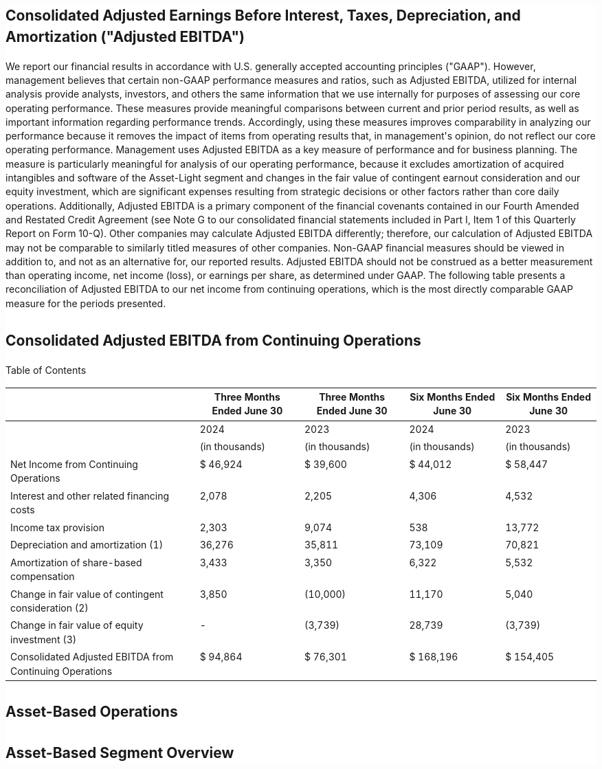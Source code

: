 ## Consolidated Adjusted Earnings Before Interest, Taxes, Depreciation, and Amortization ("Adjusted EBITDA")

We report our financial results in accordance with U.S. generally accepted accounting principles ("GAAP"). However, management believes that certain non-GAAP performance measures and ratios, such as Adjusted EBITDA, utilized for internal analysis provide analysts, investors, and others the same information that we use internally for purposes of assessing our core operating performance. These measures provide meaningful comparisons between current and prior period results, as well as important information regarding performance trends. Accordingly, using these measures improves comparability in analyzing our performance because it removes the impact of items from operating results that, in management's opinion, do not reflect our core operating performance. Management uses Adjusted EBITDA as a key measure of performance and for business planning. The measure is particularly meaningful for analysis of our operating performance, because it excludes amortization of acquired intangibles and software of the Asset-Light segment and changes in the fair value of contingent earnout consideration and our equity investment, which are significant expenses resulting from strategic decisions or other factors rather than core daily operations. Additionally, Adjusted EBITDA is a primary component of the financial covenants contained in our Fourth Amended and Restated Credit Agreement (see Note G to our consolidated financial statements included in Part I, Item 1 of this Quarterly Report on Form 10-Q). Other companies may calculate Adjusted EBITDA differently; therefore, our calculation of Adjusted EBITDA may not be comparable to similarly titled measures of other companies. Non-GAAP financial measures should be viewed in addition to, and not as an alternative for, our reported results. Adjusted EBITDA should not be construed as a better measurement than operating income, net income (loss), or earnings per share, as determined under GAAP. The following table presents a reconciliation of Adjusted EBITDA to our net income from continuing operations, which is the most directly comparable GAAP measure for the periods presented.

## Consolidated Adjusted EBITDA from Continuing Operations

Table of Contents

|                                                         | Three Months Ended  June 30   | Three Months Ended  June 30   | Six Months Ended  June 30   | Six Months Ended  June 30   |
|---------------------------------------------------------|-------------------------------|-------------------------------|-----------------------------|-----------------------------|
|                                                         | 2024                          | 2023                          | 2024                        | 2023                        |
|                                                         | (in thousands)                | (in thousands)                | (in thousands)              | (in thousands)              |
| Net Income from Continuing Operations                   | $  46,924                     | $  39,600                     | $  44,012                   | $  58,447                   |
| Interest and other related financing costs              | 2,078                         | 2,205                         | 4,306                       | 4,532                       |
| Income tax provision                                    | 2,303                         | 9,074                         | 538                         | 13,772                      |
| Depreciation and amortization (1)                       | 36,276                        | 35,811                        | 73,109                      | 70,821                      |
| Amortization of share-based compensation                | 3,433                         | 3,350                         | 6,322                       | 5,532                       |
| Change in fair value of contingent consideration (2)    | 3,850                         | (10,000)                      | 11,170                      | 5,040                       |
| Change in fair value of equity investment (3)           | -                             | (3,739)                       | 28,739                      | (3,739)                     |
| Consolidated Adjusted EBITDA from Continuing Operations | $ 94,864                      | $ 76,301                      | $ 168,196                   | $ 154,405                   |

## Asset-Based Operations

## Asset-Based Segment Overview

